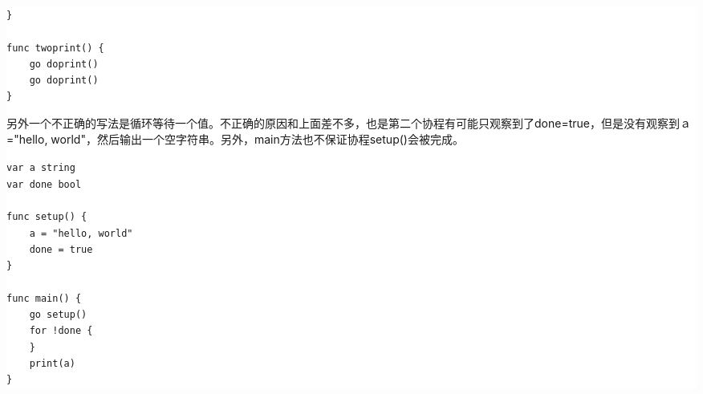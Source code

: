 ```golang
}

func twoprint() {
	go doprint()
	go doprint()
}
```



另外一个不正确的写法是循环等待一个值。不正确的原因和上面差不多，也是第二个协程有可能只观察到了done=true，但是没有观察到ａ="hello, world"，然后输出一个空字符串。另外，main方法也不保证协程setup()会被完成。

```golang
var a string
var done bool

func setup() {
	a = "hello, world"
	done = true
}

func main() {
	go setup()
	for !done {
	}
	print(a)
}
```



